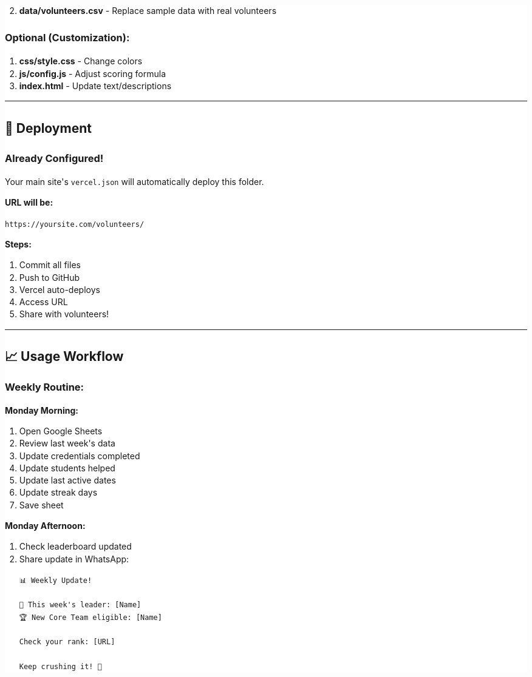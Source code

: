 2. **data/volunteers.csv** - Replace sample data with real volunteers

### Optional (Customization):

1. **css/style.css** - Change colors
2. **js/config.js** - Adjust scoring formula
3. **index.html** - Update text/descriptions

---

## 🚀 Deployment

### Already Configured!

Your main site's `vercel.json` will automatically deploy this folder.

**URL will be:**
```
https://yoursite.com/volunteers/
```

**Steps:**
1. Commit all files
2. Push to GitHub
3. Vercel auto-deploys
4. Access URL
5. Share with volunteers!

---

## 📈 Usage Workflow

### Weekly Routine:

**Monday Morning:**
1. Open Google Sheets
2. Review last week's data
3. Update credentials completed
4. Update students helped
5. Update last active dates
6. Update streak days
7. Save sheet

**Monday Afternoon:**
1. Check leaderboard updated
2. Share update in WhatsApp:
   ```
   📊 Weekly Update!
   
   🥇 This week's leader: [Name]
   🏆 New Core Team eligible: [Name]
   
   Check your rank: [URL]
   
   Keep crushing it! 💪
   ```
